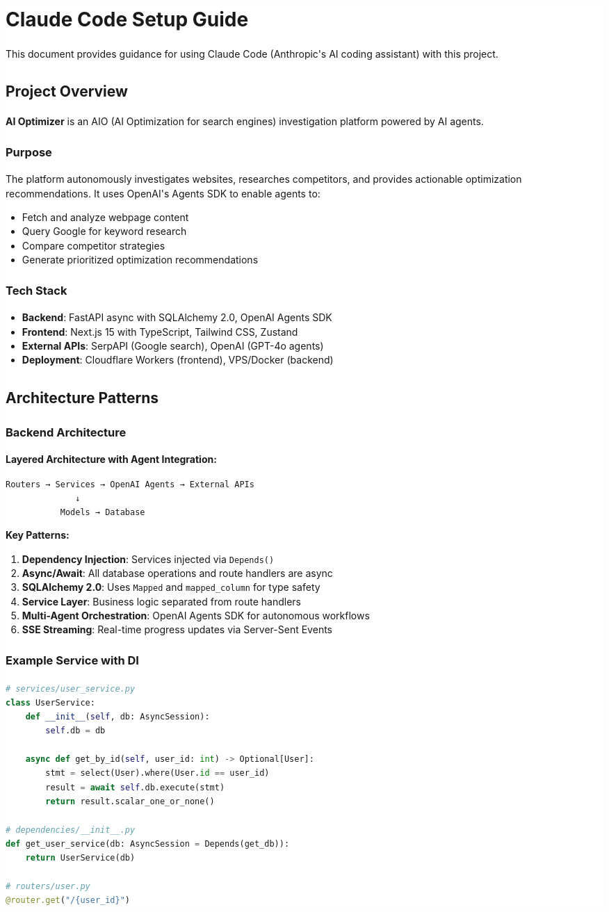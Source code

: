 # Claude Code Setup Guide

This document provides guidance for using Claude Code (Anthropic's AI coding assistant) with this project.

## Project Overview

**AI Optimizer** is an AIO (AI Optimization for search engines) investigation platform powered by AI agents.

### Purpose
The platform autonomously investigates websites, researches competitors, and provides actionable optimization recommendations. It uses OpenAI's Agents SDK to enable agents to:
- Fetch and analyze webpage content
- Query Google for keyword research
- Compare competitor strategies
- Generate prioritized optimization recommendations

### Tech Stack
- **Backend**: FastAPI async with SQLAlchemy 2.0, OpenAI Agents SDK
- **Frontend**: Next.js 15 with TypeScript, Tailwind CSS, Zustand
- **External APIs**: SerpAPI (Google search), OpenAI (GPT-4o agents)
- **Deployment**: Cloudflare Workers (frontend), VPS/Docker (backend)

## Architecture Patterns

### Backend Architecture

**Layered Architecture with Agent Integration:**
```
Routers → Services → OpenAI Agents → External APIs
              ↓
           Models → Database
```

**Key Patterns:**
1. **Dependency Injection**: Services injected via `Depends()`
2. **Async/Await**: All database operations and route handlers are async
3. **SQLAlchemy 2.0**: Uses `Mapped` and `mapped_column` for type safety
4. **Service Layer**: Business logic separated from route handlers
5. **Multi-Agent Orchestration**: OpenAI Agents SDK for autonomous workflows
6. **SSE Streaming**: Real-time progress updates via Server-Sent Events

### Example Service with DI

```python
# services/user_service.py
class UserService:
    def __init__(self, db: AsyncSession):
        self.db = db

    async def get_by_id(self, user_id: int) -> Optional[User]:
        stmt = select(User).where(User.id == user_id)
        result = await self.db.execute(stmt)
        return result.scalar_one_or_none()

# dependencies/__init__.py
def get_user_service(db: AsyncSession = Depends(get_db)):
    return UserService(db)

# routers/user.py
@router.get("/{user_id}")
```